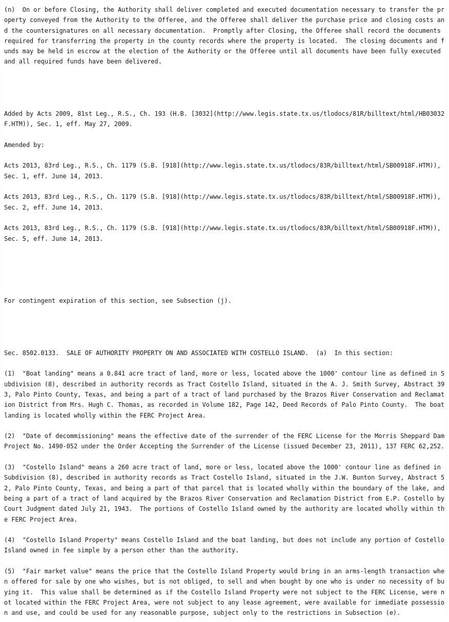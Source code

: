     (n)  On or before Closing, the Authority shall deliver completed and executed documentation necessary to transfer the property conveyed from the Authority to the Offeree, and the Offeree shall deliver the purchase price and closing costs and the countersignatures on all necessary documentation.  Promptly after Closing, the Offeree shall record the documents required for transferring the property in the county records where the property is located.  The closing documents and funds may be held in escrow at the election of the Authority or the Offeree until all documents have been fully executed and all required funds have been delivered.
    
    
    
    
    Added by Acts 2009, 81st Leg., R.S., Ch. 193 (H.B. [3032](http://www.legis.state.tx.us/tlodocs/81R/billtext/html/HB03032F.HTM)), Sec. 1, eff. May 27, 2009.
    
    Amended by: 
    
    Acts 2013, 83rd Leg., R.S., Ch. 1179 (S.B. [918](http://www.legis.state.tx.us/tlodocs/83R/billtext/html/SB00918F.HTM)), Sec. 1, eff. June 14, 2013.
    
    Acts 2013, 83rd Leg., R.S., Ch. 1179 (S.B. [918](http://www.legis.state.tx.us/tlodocs/83R/billtext/html/SB00918F.HTM)), Sec. 2, eff. June 14, 2013.
    
    Acts 2013, 83rd Leg., R.S., Ch. 1179 (S.B. [918](http://www.legis.state.tx.us/tlodocs/83R/billtext/html/SB00918F.HTM)), Sec. 5, eff. June 14, 2013.
    
    
    
    
    
    For contingent expiration of this section, see Subsection (j).
    
      
    
    
    Sec. 8502.0133.  SALE OF AUTHORITY PROPERTY ON AND ASSOCIATED WITH COSTELLO ISLAND.  (a)  In this section:
    
    (1)  "Boat landing" means a 0.841 acre tract of land, more or less, located above the 1000' contour line as defined in Subdivision (8), described in authority records as Tract Costello Island, situated in the A. J. Smith Survey, Abstract 393, Palo Pinto County, Texas, and being a part of a tract of land purchased by the Brazos River Conservation and Reclamation District from Mrs. Hugh C. Thomas, as recorded in Volume 182, Page 142, Deed Records of Palo Pinto County.  The boat landing is located wholly within the FERC Project Area.
    
    (2)  "Date of decommissioning" means the effective date of the surrender of the FERC License for the Morris Sheppard Dam Project No. 1490-052 under the Order Accepting the Surrender of the License (issued December 23, 2011), 137 FERC 62,252.
    
    (3)  "Costello Island" means a 260 acre tract of land, more or less, located above the 1000' contour line as defined in Subdivision (8), described in authority records as Tract Costello Island, situated in the J.W. Bunton Survey, Abstract 52, Palo Pinto County, Texas, and being a part of that parcel that is located wholly within the boundary of the lake, and being a part of a tract of land acquired by the Brazos River Conservation and Reclamation District from E.P. Costello by Court Judgment dated July 21, 1943.  The portions of Costello Island owned by the authority are located wholly within the FERC Project Area.
    
    (4)  "Costello Island Property" means Costello Island and the boat landing, but does not include any portion of Costello Island owned in fee simple by a person other than the authority.
    
    (5)  "Fair market value" means the price that the Costello Island Property would bring in an arms-length transaction when offered for sale by one who wishes, but is not obliged, to sell and when bought by one who is under no necessity of buying it.  This value shall be determined as if the Costello Island Property were not subject to the FERC License, were not located within the FERC Project Area, were not subject to any lease agreement, were available for immediate possession and use, and could be used for any reasonable purpose, subject only to the restrictions in Subsection (e).
    